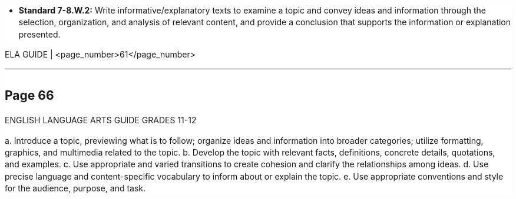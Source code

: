 *   **Standard 7-8.W.2:** Write informative/explanatory texts to examine a topic and convey ideas and information through the selection, organization, and analysis of relevant content, and provide a conclusion that supports the information or explanation presented.

ELA GUIDE | &lt;page_number&gt;61&lt;/page_number&gt;

---


## Page 66

ENGLISH LANGUAGE ARTS GUIDE GRADES 11-12

a. Introduce a topic, previewing what is to follow; organize ideas and information into broader categories; utilize formatting, graphics, and multimedia related to the topic.
b. Develop the topic with relevant facts, definitions, concrete details, quotations, and examples.
c. Use appropriate and varied transitions to create cohesion and clarify the relationships among ideas.
d. Use precise language and content-specific vocabulary to inform about or explain the topic.
e. Use appropriate conventions and style for the audience, purpose, and task.

